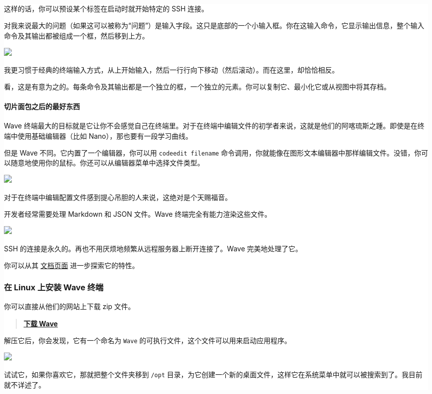 
这样的话，你可以预设某个标签在启动时就开始特定的 SSH 连接。


对我来说最大的问题（如果这可以被称为“问题”）是输入字段。这只是底部的一个小输入框。你在这输入命令，它显示输出信息，整个输入命令及其输出都被组成一个框，然后移到上方。


![](/data/attachment/album/202311/24/164203yeyc2coeoeiqd2yc.png)


我更习惯于经典的终端输入方式，从上开始输入，然后一行行向下移动（然后滚动）。而在这里，却恰恰相反。


看，这是有意为之的。每条命令及其输出都是一个独立的框，一个独立的元素。你可以复制它、最小化它或从视图中将其存档。


#### 切片面包之后的最好东西


Wave 终端最大的目标就是它让你不会感觉自己在终端里。对于在终端中编辑文件的初学者来说，这就是他们的阿喀琉斯之踵。即使是在终端中使用基础编辑器（比如 Nano），那也要有一段学习曲线。


但是 Wave 不同。它内置了一个编辑器，你可以用 `codeedit filename` 命令调用，你就能像在图形文本编辑器中那样编辑文件。没错，你可以随意地使用你的鼠标。你还可以从编辑器菜单中选择文件类型。


![](/data/attachment/album/202311/24/164204oq4gztqn77ixutuo.png)


对于在终端中编辑配置文件感到提心吊胆的人来说，这绝对是个天赐福音。


开发者经常需要处理 Markdown 和 JSON 文件。Wave 终端完全有能力渲染这些文件。


![](/data/attachment/album/202311/24/164204e1mlpx1l1nnao8xd.png)


SSH 的连接是永久的。再也不用厌烦地频繁从远程服务器上断开连接了。Wave 完美地处理了它。


你可以从其 [文档页面](https://docs.waveterm.dev/quickstart) 进一步探索它的特性。


### 在 Linux 上安装 Wave 终端


你可以直接从他们的网站上下载 zip 文件。



> 
> **[下载 Wave](https://www.waveterm.dev/download)**
> 
> 
> 


解压它后，你会发现，它有一个命名为 `Wave` 的可执行文件，这个文件可以用来启动应用程序。


![](/data/attachment/album/202311/24/164205h7fim8mcw2cuqfkk.png)


试试它，如果你喜欢它，那就把整个文件夹移到 `/opt` 目录，为它创建一个新的桌面文件，这样它在系统菜单中就可以被搜索到了。我目前就不详述了。

